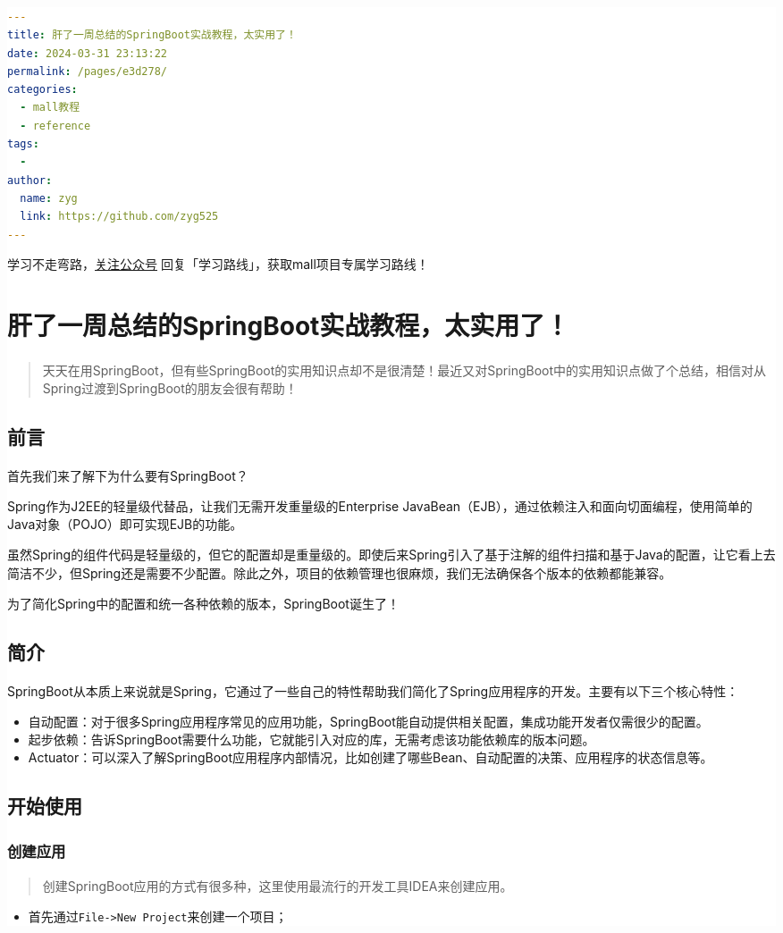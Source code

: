 ```yaml
---
title: 肝了一周总结的SpringBoot实战教程，太实用了！
date: 2024-03-31 23:13:22
permalink: /pages/e3d278/
categories:
  - mall教程
  - reference
tags:
  - 
author: 
  name: zyg
  link: https://github.com/zyg525
---
```

学习不走弯路，[关注公众号](#公众号) 回复「学习路线」，获取mall项目专属学习路线！

# 肝了一周总结的SpringBoot实战教程，太实用了！

> 天天在用SpringBoot，但有些SpringBoot的实用知识点却不是很清楚！最近又对SpringBoot中的实用知识点做了个总结，相信对从Spring过渡到SpringBoot的朋友会很有帮助！

## 前言

首先我们来了解下为什么要有SpringBoot？

Spring作为J2EE的轻量级代替品，让我们无需开发重量级的Enterprise JavaBean（EJB），通过依赖注入和面向切面编程，使用简单的Java对象（POJO）即可实现EJB的功能。

虽然Spring的组件代码是轻量级的，但它的配置却是重量级的。即使后来Spring引入了基于注解的组件扫描和基于Java的配置，让它看上去简洁不少，但Spring还是需要不少配置。除此之外，项目的依赖管理也很麻烦，我们无法确保各个版本的依赖都能兼容。

为了简化Spring中的配置和统一各种依赖的版本，SpringBoot诞生了！

## 简介

SpringBoot从本质上来说就是Spring，它通过了一些自己的特性帮助我们简化了Spring应用程序的开发。主要有以下三个核心特性：

- 自动配置：对于很多Spring应用程序常见的应用功能，SpringBoot能自动提供相关配置，集成功能开发者仅需很少的配置。
- 起步依赖：告诉SpringBoot需要什么功能，它就能引入对应的库，无需考虑该功能依赖库的版本问题。
- Actuator：可以深入了解SpringBoot应用程序内部情况，比如创建了哪些Bean、自动配置的决策、应用程序的状态信息等。

## 开始使用

### 创建应用

> 创建SpringBoot应用的方式有很多种，这里使用最流行的开发工具IDEA来创建应用。

- 首先通过`File->New Project`来创建一个项目；
